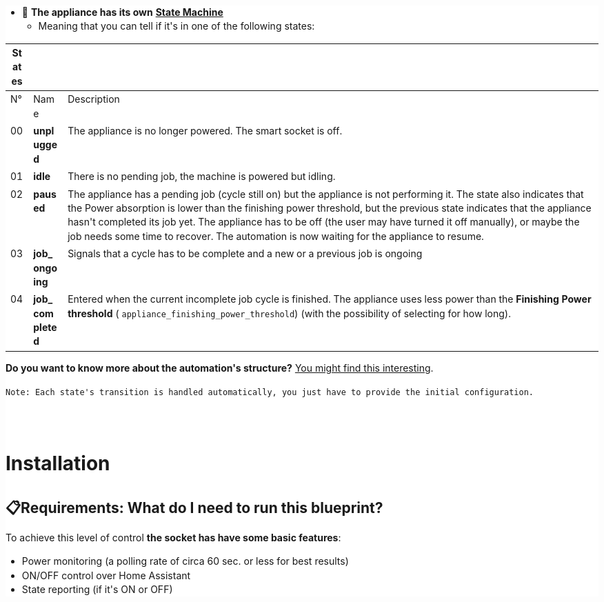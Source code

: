 - 🥷 **The appliance has its own** [**State Machine**](https://en.wikipedia.org/wiki/Finite-state_machine)
  - Meaning that you can tell if it's in one of the following states:

| States |                   |                                                                                                                                                                                                                                                                                                                                                                                                                                                            |
| ------ | ----------------- | ---------------------------------------------------------------------------------------------------------------------------------------------------------------------------------------------------------------------------------------------------------------------------------------------------------------------------------------------------------------------------------------------------------------------------------------------------------- |
| N°     | Name              | Description                                                                                                                                                                                                                                                                                                                                                                                                                                                |
| 00     | **unplugged**     | The appliance is no longer powered. The smart socket is off.                                                                                                                                                                                                                                                                                                                                                                                               |
| 01     | **idle**          | There is no pending job, the machine is powered but idling.                                                                                                                                                                                                                                                                                                                                                                                                |
| 02     | **paused**        | The appliance has a pending job (cycle still on) but the appliance is not performing it. The state also indicates that the Power absorption is lower than the finishing power threshold, but the previous state indicates that the appliance hasn't completed its job yet. The appliance has to be off (the user may have turned it off manually), or maybe the job needs some time to recover. The automation is now waiting for the appliance to resume. |
| 03     | **job_ongoing**   | Signals that a cycle has to be complete and a new or a previous job is ongoing                                                                                                                                                                                                                                                                                                                                                                             |
| 04     | **job_completed** | Entered when the current incomplete job cycle is finished. The appliance uses less power than the **Finishing Power threshold** ( `appliance_finishing_power_threshold`) (with the possibility of selecting for how long).                                                                                                                                                                                                                                 |

**Do you want to know more about the automation's structure?** [You might find this interesting](./docs/Automation%20Structure.md).

    Note: Each state's transition is handled automatically, you just have to provide the initial configuration.

<br>

# Installation

## 📋**Requirements:** What do I need to run this blueprint?

To achieve this level of control **the socket has have some basic features**:

- Power monitoring (a polling rate of circa 60 sec. or less for best results)
- ON/OFF control over Home Assistant
- State reporting (if it's ON or OFF)

<p align="center">